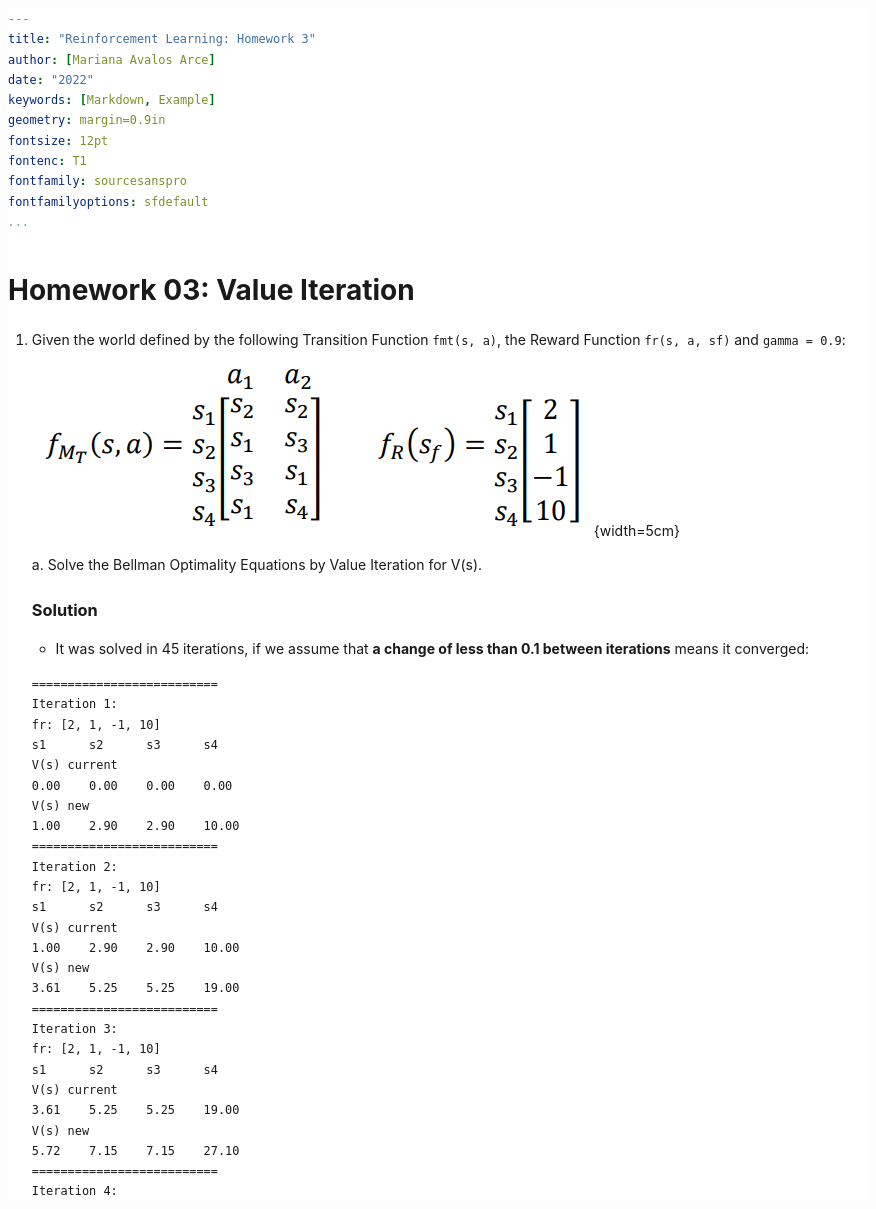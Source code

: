 ```yaml
---
title: "Reinforcement Learning: Homework 3"
author: [Mariana Avalos Arce]
date: "2022"
keywords: [Markdown, Example]
geometry: margin=0.9in
fontsize: 12pt
fontenc: T1
fontfamily: sourcesanspro  
fontfamilyoptions: sfdefault
...
```


# Homework 03: Value Iteration

1. Given the world defined by the following Transition Function `fmt(s, a)`, the Reward Function `fr(s, a, sf)` and `gamma = 0.9`:

    ![Image](res/1.PNG){width=5cm}

    a. Solve the Bellman Optimality Equations by Value Iteration for V(s).

    ### Solution

    - It was solved in 45 iterations, if we assume that **a change of less than 0.1 between iterations** means it converged:

    ```
    ==========================
    Iteration 1:
    fr: [2, 1, -1, 10]
    s1      s2      s3      s4
    V(s) current
    0.00    0.00    0.00    0.00
    V(s) new
    1.00    2.90    2.90    10.00
    ==========================
    Iteration 2:
    fr: [2, 1, -1, 10]
    s1      s2      s3      s4
    V(s) current
    1.00    2.90    2.90    10.00
    V(s) new
    3.61    5.25    5.25    19.00
    ==========================
    Iteration 3:
    fr: [2, 1, -1, 10]
    s1      s2      s3      s4
    V(s) current
    3.61    5.25    5.25    19.00
    V(s) new
    5.72    7.15    7.15    27.10
    ==========================
    Iteration 4: